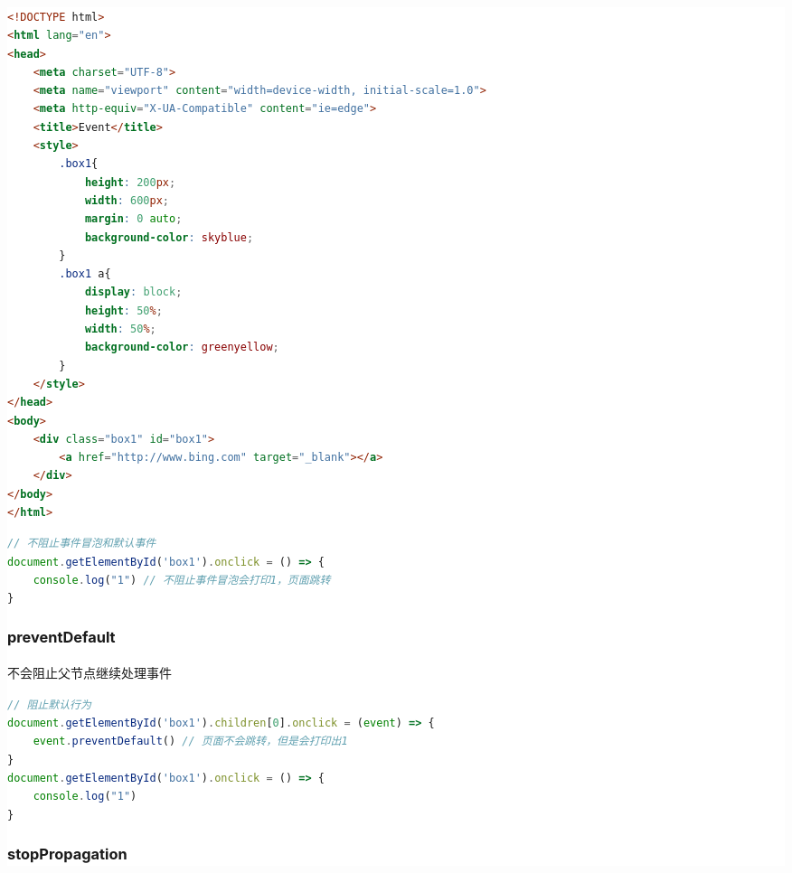 ```html
<!DOCTYPE html>
<html lang="en">
<head>
	<meta charset="UTF-8">
	<meta name="viewport" content="width=device-width, initial-scale=1.0">
	<meta http-equiv="X-UA-Compatible" content="ie=edge">
	<title>Event</title>
	<style>
		.box1{
			height: 200px;
			width: 600px;
			margin: 0 auto;
			background-color: skyblue;
		}			
		.box1 a{
			display: block;
			height: 50%;
			width: 50%;
			background-color: greenyellow;
		}
	</style>
</head>
<body>
	<div class="box1" id="box1">
		<a href="http://www.bing.com" target="_blank"></a>
	</div>
</body>
</html>
```

```js
// 不阻止事件冒泡和默认事件
document.getElementById('box1').onclick = () => {
	console.log("1") // 不阻止事件冒泡会打印1，页面跳转			
}
```

### preventDefault

不会阻止父节点继续处理事件

```js
// 阻止默认行为
document.getElementById('box1').children[0].onclick = (event) => {
	event.preventDefault() // 页面不会跳转，但是会打印出1		
}
document.getElementById('box1').onclick = () => {
	console.log("1")				
}
```



### stopPropagation
